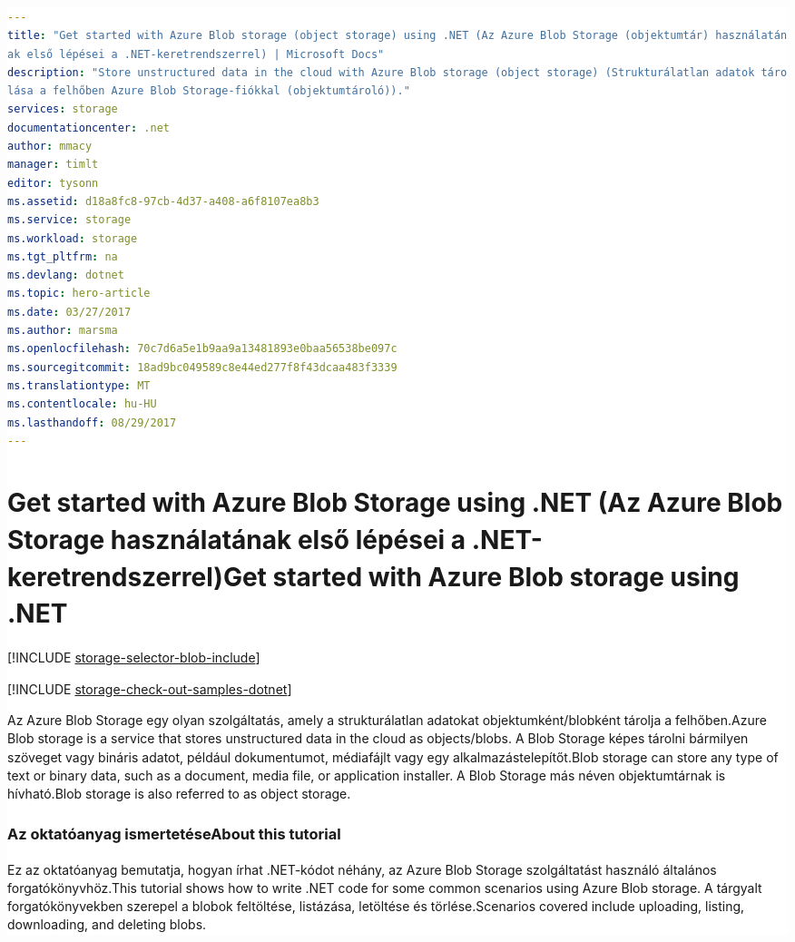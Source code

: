 ```yaml
---
title: "Get started with Azure Blob storage (object storage) using .NET (Az Azure Blob Storage (objektumtár) használatának első lépései a .NET-keretrendszerrel) | Microsoft Docs"
description: "Store unstructured data in the cloud with Azure Blob storage (object storage) (Strukturálatlan adatok tárolása a felhőben Azure Blob Storage-fiókkal (objektumtároló))."
services: storage
documentationcenter: .net
author: mmacy
manager: timlt
editor: tysonn
ms.assetid: d18a8fc8-97cb-4d37-a408-a6f8107ea8b3
ms.service: storage
ms.workload: storage
ms.tgt_pltfrm: na
ms.devlang: dotnet
ms.topic: hero-article
ms.date: 03/27/2017
ms.author: marsma
ms.openlocfilehash: 70c7d6a5e1b9aa9a13481893e0baa56538be097c
ms.sourcegitcommit: 18ad9bc049589c8e44ed277f8f43dcaa483f3339
ms.translationtype: MT
ms.contentlocale: hu-HU
ms.lasthandoff: 08/29/2017
---
```

# <a name="get-started-with-azure-blob-storage-using-net"></a><span data-ttu-id="aed24-103">Get started with Azure Blob Storage using .NET (Az Azure Blob Storage használatának első lépései a .NET-keretrendszerrel)</span><span class="sxs-lookup"><span data-stu-id="aed24-103">Get started with Azure Blob storage using .NET</span></span>

[!INCLUDE [storage-selector-blob-include](../../../includes/storage-selector-blob-include.md)]

[!INCLUDE [storage-check-out-samples-dotnet](../../../includes/storage-check-out-samples-dotnet.md)]

<span data-ttu-id="aed24-104">Az Azure Blob Storage egy olyan szolgáltatás, amely a strukturálatlan adatokat objektumként/blobként tárolja a felhőben.</span><span class="sxs-lookup"><span data-stu-id="aed24-104">Azure Blob storage is a service that stores unstructured data in the cloud as objects/blobs.</span></span> <span data-ttu-id="aed24-105">A Blob Storage képes tárolni bármilyen szöveget vagy bináris adatot, például dokumentumot, médiafájlt vagy egy alkalmazástelepítőt.</span><span class="sxs-lookup"><span data-stu-id="aed24-105">Blob storage can store any type of text or binary data, such as a document, media file, or application installer.</span></span> <span data-ttu-id="aed24-106">A Blob Storage más néven objektumtárnak is hívható.</span><span class="sxs-lookup"><span data-stu-id="aed24-106">Blob storage is also referred to as object storage.</span></span>

### <a name="about-this-tutorial"></a><span data-ttu-id="aed24-107">Az oktatóanyag ismertetése</span><span class="sxs-lookup"><span data-stu-id="aed24-107">About this tutorial</span></span>
<span data-ttu-id="aed24-108">Ez az oktatóanyag bemutatja, hogyan írhat .NET-kódot néhány, az Azure Blob Storage szolgáltatást használó általános forgatókönyvhöz.</span><span class="sxs-lookup"><span data-stu-id="aed24-108">This tutorial shows how to write .NET code for some common scenarios using Azure Blob storage.</span></span> <span data-ttu-id="aed24-109">A tárgyalt forgatókönyvekben szerepel a blobok feltöltése, listázása, letöltése és törlése.</span><span class="sxs-lookup"><span data-stu-id="aed24-109">Scenarios covered include uploading, listing, downloading, and deleting blobs.</span></span>
